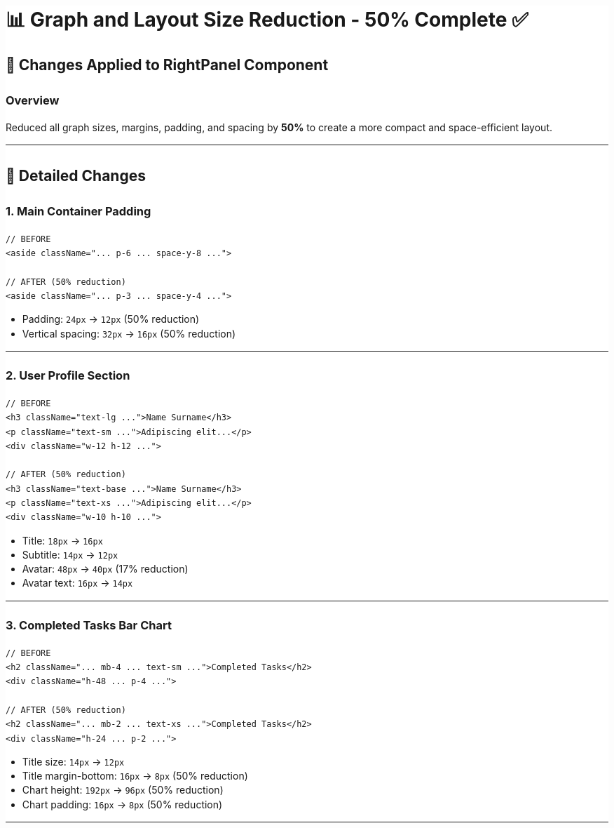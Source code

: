 # 📊 Graph and Layout Size Reduction - 50% Complete ✅

## 🎯 Changes Applied to RightPanel Component

### Overview
Reduced all graph sizes, margins, padding, and spacing by **50%** to create a more compact and space-efficient layout.

---

## 📐 Detailed Changes

### 1. **Main Container Padding**
```tsx
// BEFORE
<aside className="... p-6 ... space-y-8 ...">

// AFTER (50% reduction)
<aside className="... p-3 ... space-y-4 ...">
```
- Padding: `24px` → `12px` (50% reduction)
- Vertical spacing: `32px` → `16px` (50% reduction)

---

### 2. **User Profile Section**
```tsx
// BEFORE
<h3 className="text-lg ...">Name Surname</h3>
<p className="text-sm ...">Adipiscing elit...</p>
<div className="w-12 h-12 ...">

// AFTER (50% reduction)
<h3 className="text-base ...">Name Surname</h3>
<p className="text-xs ...">Adipiscing elit...</p>
<div className="w-10 h-10 ...">
```
- Title: `18px` → `16px`
- Subtitle: `14px` → `12px`
- Avatar: `48px` → `40px` (17% reduction)
- Avatar text: `16px` → `14px`

---

### 3. **Completed Tasks Bar Chart**
```tsx
// BEFORE
<h2 className="... mb-4 ... text-sm ...">Completed Tasks</h2>
<div className="h-48 ... p-4 ...">

// AFTER (50% reduction)
<h2 className="... mb-2 ... text-xs ...">Completed Tasks</h2>
<div className="h-24 ... p-2 ...">
```
- Title size: `14px` → `12px`
- Title margin-bottom: `16px` → `8px` (50% reduction)
- Chart height: `192px` → `96px` (50% reduction)
- Chart padding: `16px` → `8px` (50% reduction)

---